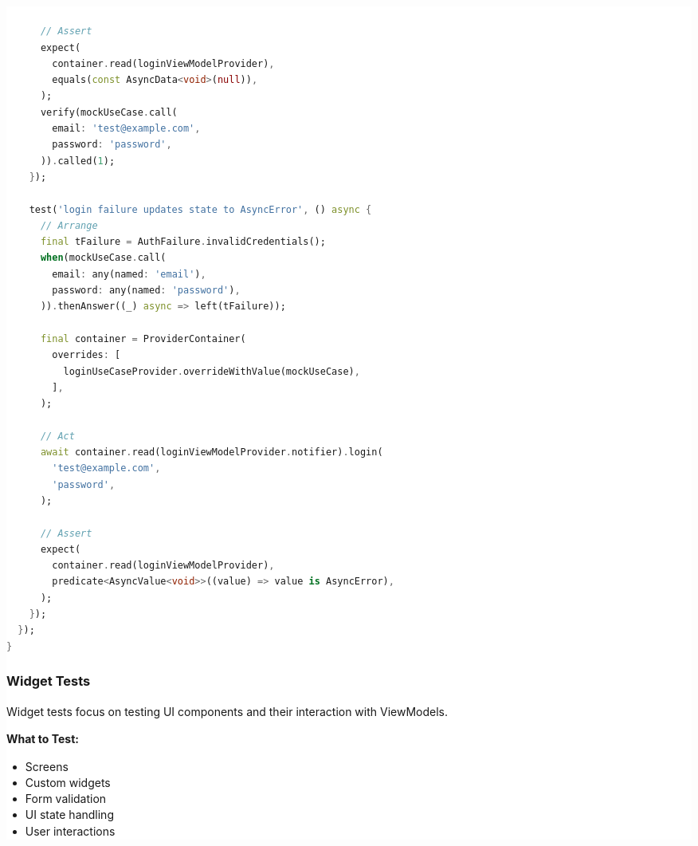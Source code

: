 ```dart
      
      // Assert
      expect(
        container.read(loginViewModelProvider),
        equals(const AsyncData<void>(null)),
      );
      verify(mockUseCase.call(
        email: 'test@example.com',
        password: 'password',
      )).called(1);
    });
    
    test('login failure updates state to AsyncError', () async {
      // Arrange
      final tFailure = AuthFailure.invalidCredentials();
      when(mockUseCase.call(
        email: any(named: 'email'),
        password: any(named: 'password'),
      )).thenAnswer((_) async => left(tFailure));
      
      final container = ProviderContainer(
        overrides: [
          loginUseCaseProvider.overrideWithValue(mockUseCase),
        ],
      );
      
      // Act
      await container.read(loginViewModelProvider.notifier).login(
        'test@example.com',
        'password',
      );
      
      // Assert
      expect(
        container.read(loginViewModelProvider),
        predicate<AsyncValue<void>>((value) => value is AsyncError),
      );
    });
  });
}
```

### Widget Tests

Widget tests focus on testing UI components and their interaction with ViewModels.

**What to Test:**
- Screens
- Custom widgets
- Form validation
- UI state handling
- User interactions
